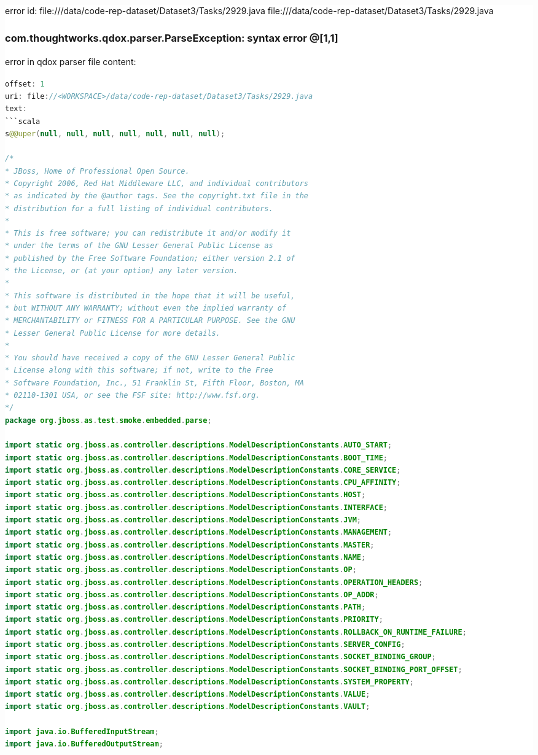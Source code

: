 error id: file://<WORKSPACE>/data/code-rep-dataset/Dataset3/Tasks/2929.java
file://<WORKSPACE>/data/code-rep-dataset/Dataset3/Tasks/2929.java
### com.thoughtworks.qdox.parser.ParseException: syntax error @[1,1]

error in qdox parser
file content:
```java
offset: 1
uri: file://<WORKSPACE>/data/code-rep-dataset/Dataset3/Tasks/2929.java
text:
```scala
s@@uper(null, null, null, null, null, null, null);

/*
* JBoss, Home of Professional Open Source.
* Copyright 2006, Red Hat Middleware LLC, and individual contributors
* as indicated by the @author tags. See the copyright.txt file in the
* distribution for a full listing of individual contributors.
*
* This is free software; you can redistribute it and/or modify it
* under the terms of the GNU Lesser General Public License as
* published by the Free Software Foundation; either version 2.1 of
* the License, or (at your option) any later version.
*
* This software is distributed in the hope that it will be useful,
* but WITHOUT ANY WARRANTY; without even the implied warranty of
* MERCHANTABILITY or FITNESS FOR A PARTICULAR PURPOSE. See the GNU
* Lesser General Public License for more details.
*
* You should have received a copy of the GNU Lesser General Public
* License along with this software; if not, write to the Free
* Software Foundation, Inc., 51 Franklin St, Fifth Floor, Boston, MA
* 02110-1301 USA, or see the FSF site: http://www.fsf.org.
*/
package org.jboss.as.test.smoke.embedded.parse;

import static org.jboss.as.controller.descriptions.ModelDescriptionConstants.AUTO_START;
import static org.jboss.as.controller.descriptions.ModelDescriptionConstants.BOOT_TIME;
import static org.jboss.as.controller.descriptions.ModelDescriptionConstants.CORE_SERVICE;
import static org.jboss.as.controller.descriptions.ModelDescriptionConstants.CPU_AFFINITY;
import static org.jboss.as.controller.descriptions.ModelDescriptionConstants.HOST;
import static org.jboss.as.controller.descriptions.ModelDescriptionConstants.INTERFACE;
import static org.jboss.as.controller.descriptions.ModelDescriptionConstants.JVM;
import static org.jboss.as.controller.descriptions.ModelDescriptionConstants.MANAGEMENT;
import static org.jboss.as.controller.descriptions.ModelDescriptionConstants.MASTER;
import static org.jboss.as.controller.descriptions.ModelDescriptionConstants.NAME;
import static org.jboss.as.controller.descriptions.ModelDescriptionConstants.OP;
import static org.jboss.as.controller.descriptions.ModelDescriptionConstants.OPERATION_HEADERS;
import static org.jboss.as.controller.descriptions.ModelDescriptionConstants.OP_ADDR;
import static org.jboss.as.controller.descriptions.ModelDescriptionConstants.PATH;
import static org.jboss.as.controller.descriptions.ModelDescriptionConstants.PRIORITY;
import static org.jboss.as.controller.descriptions.ModelDescriptionConstants.ROLLBACK_ON_RUNTIME_FAILURE;
import static org.jboss.as.controller.descriptions.ModelDescriptionConstants.SERVER_CONFIG;
import static org.jboss.as.controller.descriptions.ModelDescriptionConstants.SOCKET_BINDING_GROUP;
import static org.jboss.as.controller.descriptions.ModelDescriptionConstants.SOCKET_BINDING_PORT_OFFSET;
import static org.jboss.as.controller.descriptions.ModelDescriptionConstants.SYSTEM_PROPERTY;
import static org.jboss.as.controller.descriptions.ModelDescriptionConstants.VALUE;
import static org.jboss.as.controller.descriptions.ModelDescriptionConstants.VAULT;

import java.io.BufferedInputStream;
import java.io.BufferedOutputStream;
```